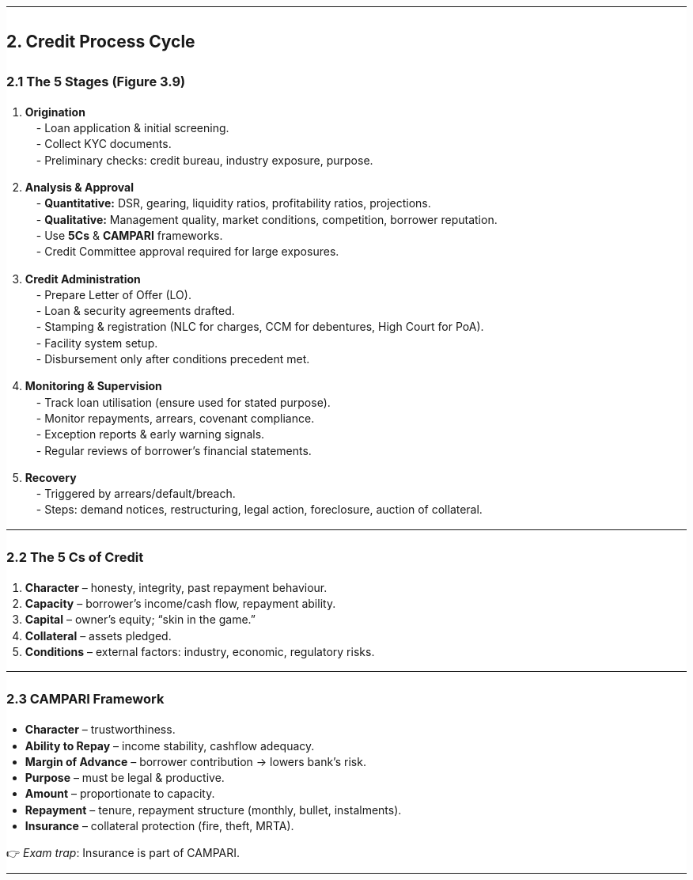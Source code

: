 
---
## 2. Credit Process Cycle
### 2.1 The 5 Stages (Figure 3.9)
1. **Origination**  
     - Loan application & initial screening.  
     - Collect KYC documents.  
     - Preliminary checks: credit bureau, industry exposure, purpose.
    
2. **Analysis & Approval**  
     - **Quantitative:** DSR, gearing, liquidity ratios, profitability ratios, projections.  
     - **Qualitative:** Management quality, market conditions, competition, borrower reputation.  
     - Use **5Cs** & **CAMPARI** frameworks.  
     - Credit Committee approval required for large exposures.
    
3. **Credit Administration**  
     - Prepare Letter of Offer (LO).  
     - Loan & security agreements drafted.  
     - Stamping & registration (NLC for charges, CCM for debentures, High Court for PoA).  
     - Facility system setup.  
     - Disbursement only after conditions precedent met.
    
4. **Monitoring & Supervision**  
     - Track loan utilisation (ensure used for stated purpose).  
     - Monitor repayments, arrears, covenant compliance.  
     - Exception reports & early warning signals.  
     - Regular reviews of borrower’s financial statements.
    
5. **Recovery**  
     - Triggered by arrears/default/breach.  
     - Steps: demand notices, restructuring, legal action, foreclosure, auction of collateral.

---
### 2.2 The 5 Cs of Credit
1. **Character** – honesty, integrity, past repayment behaviour.
2. **Capacity** – borrower’s income/cash flow, repayment ability.
3. **Capital** – owner’s equity; “skin in the game.”
4. **Collateral** – assets pledged.
5. **Conditions** – external factors: industry, economic, regulatory risks.

---
### 2.3 CAMPARI Framework
- **Character** – trustworthiness.
- **Ability to Repay** – income stability, cashflow adequacy.
- **Margin of Advance** – borrower contribution → lowers bank’s risk.
- **Purpose** – must be legal & productive.
- **Amount** – proportionate to capacity.
- **Repayment** – tenure, repayment structure (monthly, bullet, instalments).
- **Insurance** – collateral protection (fire, theft, MRTA).

👉 _Exam trap_: Insurance is part of CAMPARI.

---